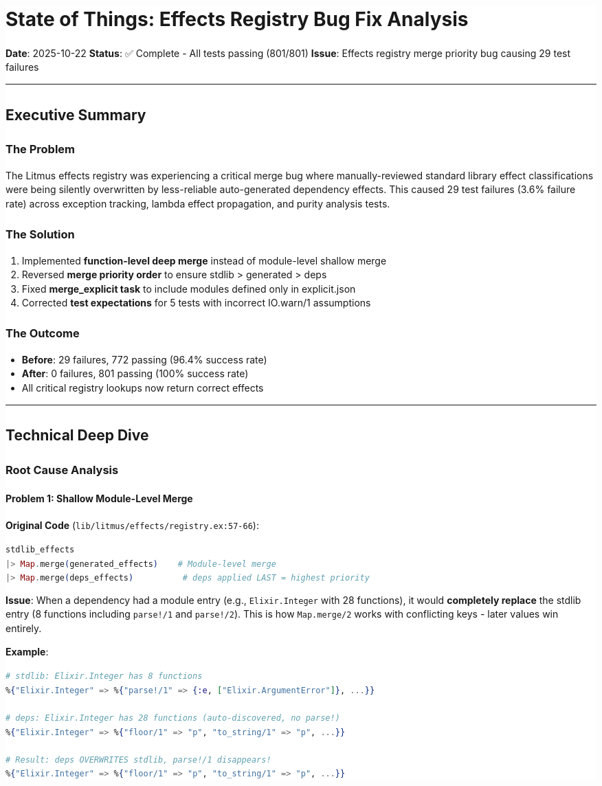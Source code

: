 # State of Things: Effects Registry Bug Fix Analysis

**Date**: 2025-10-22
**Status**: ✅ Complete - All tests passing (801/801)
**Issue**: Effects registry merge priority bug causing 29 test failures

---

## Executive Summary

### The Problem
The Litmus effects registry was experiencing a critical merge bug where manually-reviewed standard library effect classifications were being silently overwritten by less-reliable auto-generated dependency effects. This caused 29 test failures (3.6% failure rate) across exception tracking, lambda effect propagation, and purity analysis tests.

### The Solution
1. Implemented **function-level deep merge** instead of module-level shallow merge
2. Reversed **merge priority order** to ensure stdlib > generated > deps
3. Fixed **merge_explicit task** to include modules defined only in explicit.json
4. Corrected **test expectations** for 5 tests with incorrect IO.warn/1 assumptions

### The Outcome
- **Before**: 29 failures, 772 passing (96.4% success rate)
- **After**: 0 failures, 801 passing (100% success rate)
- All critical registry lookups now return correct effects

---

## Technical Deep Dive

### Root Cause Analysis

#### Problem 1: Shallow Module-Level Merge

**Original Code** (`lib/litmus/effects/registry.ex:57-66`):
```elixir
stdlib_effects
|> Map.merge(generated_effects)    # Module-level merge
|> Map.merge(deps_effects)          # deps applied LAST = highest priority
```

**Issue**: When a dependency had a module entry (e.g., `Elixir.Integer` with 28 functions), it would **completely replace** the stdlib entry (8 functions including `parse!/1` and `parse!/2`). This is how `Map.merge/2` works with conflicting keys - later values win entirely.

**Example**:
```elixir
# stdlib: Elixir.Integer has 8 functions
%{"Elixir.Integer" => %{"parse!/1" => {:e, ["Elixir.ArgumentError"]}, ...}}

# deps: Elixir.Integer has 28 functions (auto-discovered, no parse!)
%{"Elixir.Integer" => %{"floor/1" => "p", "to_string/1" => "p", ...}}

# Result: deps OVERWRITES stdlib, parse!/1 disappears!
%{"Elixir.Integer" => %{"floor/1" => "p", "to_string/1" => "p", ...}}
```
